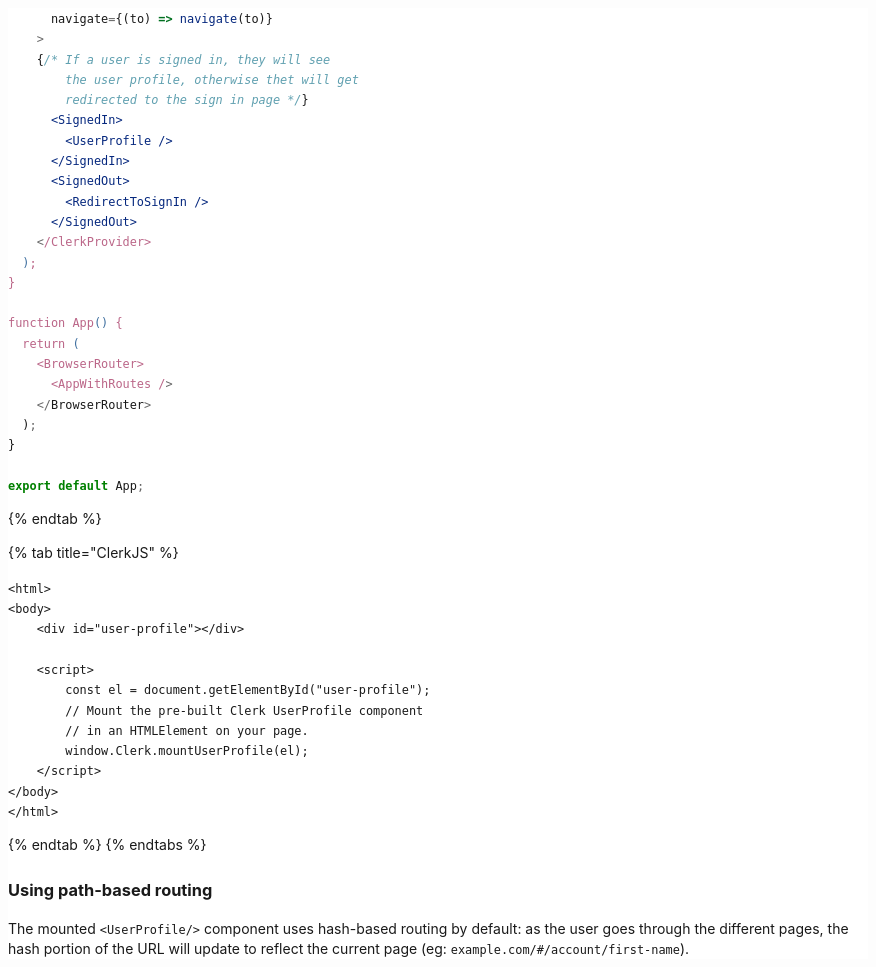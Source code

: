```jsx
      navigate={(to) => navigate(to)}
    >
    {/* If a user is signed in, they will see
        the user profile, otherwise thet will get
        redirected to the sign in page */}
      <SignedIn>
        <UserProfile />
      </SignedIn>
      <SignedOut>
        <RedirectToSignIn />
      </SignedOut>
    </ClerkProvider>
  );
}

function App() {
  return (
    <BrowserRouter>
      <AppWithRoutes />
    </BrowserRouter>
  );
}

export default App;


```
{% endtab %}

{% tab title="ClerkJS" %}
```markup
<html>
<body>
    <div id="user-profile"></div>
    
    <script>
        const el = document.getElementById("user-profile");
        // Mount the pre-built Clerk UserProfile component
        // in an HTMLElement on your page. 
        window.Clerk.mountUserProfile(el);
    </script>
</body>
</html>
```
{% endtab %}
{% endtabs %}

### Using path-based routing

The mounted `<UserProfile/>` component uses hash-based routing by default: as the user goes through the different pages, the hash portion of the URL will update to reflect the current page (eg: `example.com/#/account/first-name`).
